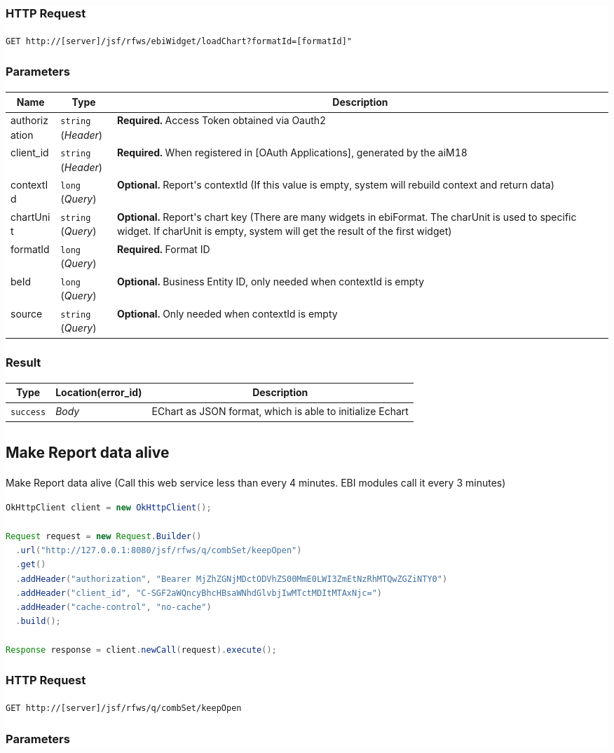 ### HTTP Request

`GET http://[server]/jsf/rfws/ebiWidget/loadChart?formatId=[formatId]"`

### Parameters

| Name          | Type               | Description                                                  |
| ------------- | ------------------ | ------------------------------------------------------------ |
| authorization | `string`(*Header*) | **Required.** Access Token obtained via Oauth2               |
| client_id     | `string`(*Header*) | **Required.** When registered in [OAuth Applications], generated by the aiM18 |
| contextId     | `long`(*Query*)    | **Optional.** Report's contextId (If this value is empty, system will rebuild context and return data) |
| chartUnit     | `string`(*Query*)  | **Optional.** Report's chart key (There are many widgets in ebiFormat. The charUnit is used to specific widget. If charUnit is empty, system will get the result of the first widget) |
| formatId      | `long`(*Query*)    | **Required.** Format ID                                      |
| beId          | `long`(*Query*)    | **Optional.** Business Entity ID, only needed when contextId is empty |
| source        | `string`(*Query*)  | **Optional.** Only needed when contextId is empty            |

### Result

| Type      | Location(error_id) | Description                                               |
| --------- | ------------------ | --------------------------------------------------------- |
| `success` | *Body*             | EChart as JSON format, which is able to initialize Echart |



## Make Report data alive  

Make Report data alive  (Call this web service less than every 4 minutes. EBI modules call it every 3 minutes)

```java
OkHttpClient client = new OkHttpClient();

Request request = new Request.Builder()
  .url("http://127.0.0.1:8080/jsf/rfws/q/combSet/keepOpen")
  .get()
  .addHeader("authorization", "Bearer MjZhZGNjMDctODVhZS00MmE0LWI3ZmEtNzRhMTQwZGZiNTY0")
  .addHeader("client_id", "C-SGF2aWQncyBhcHBsaWNhdGlvbjIwMTctMDItMTAxNjc=")
  .addHeader("cache-control", "no-cache")
  .build();

Response response = client.newCall(request).execute();
```

### HTTP Request

`GET http://[server]/jsf/rfws/q/combSet/keepOpen`

### Parameters
